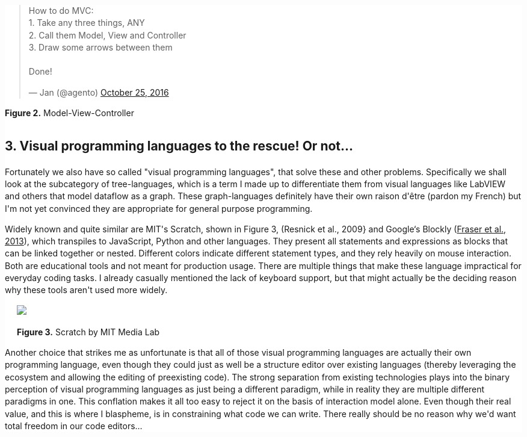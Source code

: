 <blockquote class="twitter-tweet" data-lang="en"><p lang="en" dir="ltr">How to do MVC:<br>1. Take any three things, ANY<br>2. Call them Model, View and Controller<br>3. Draw some arrows between them<br><br>Done!</p>&mdash; Jan (@agento) <a href="https://twitter.com/agento/status/790856622860013568">October 25, 2016</a></blockquote>
<script async src="//platform.twitter.com/widgets.js" charset="utf-8"></script>

**Figure 2.** Model-View-Controller

</div>
</div></div>
<div class="row"><div class="col-md-9" markdown="1">

## 3. Visual programming languages to the rescue! Or not...


</div></div>
<div class="row">
<div class="col-md-6" markdown="1">

Fortunately we also have so called "visual programming languages", that solve these and other 
problems. Specifically we shall look at the subcategory of tree-languages, which is a term I made 
up to differentiate them from visual languages like LabVIEW and others that model dataflow as a 
graph. These graph-languages definitely have their own raison d'être (pardon my French) but I'm 
not yet convinced they are appropriate for general purpose programming. 

Widely known and quite similar are MIT's Scratch, shown in Figure 3, (Resnick et al., 2009} and 
Google‘s Blockly (<a href="#refs">Fraser et al., 2013</a>), which transpiles to JavaScript, Python and other 
languages. They present all statements and expressions as blocks that can be linked together 
or nested. Different colors indicate different statement types, and they rely heavily on 
mouse interaction. Both are educational tools and not meant for production usage.
There are multiple things that make these language impractical for everyday coding tasks. 
I already casually mentioned the lack of keyboard support, but that might actually be the 
deciding reason why these tools aren't used more widely.

</div>
<div class="col-md-6" markdown="1">
<div class="figure" markdown="1" style="padding:0px 0px 0px 20px;margin-top:0px">

<a href="/salon/papers/2017/code-is-not-just-text/scratch.png"><img src="/salon/papers/2017/code-is-not-just-text/scratch.png" class="img-responsive"></a>

**Figure 3.** Scratch by MIT Media Lab

</div>
</div></div>
<div class="row"><div class="col-md-9" markdown="1">

Another choice that strikes me as unfortunate is that all of those visual programming languages are 
actually their own programming language, even though they could just as well be a structure editor 
over existing languages (thereby leveraging the ecosystem and allowing the editing of preexisting 
code). The strong separation from existing technologies plays into the binary perception of visual 
programming languages as just being a different paradigm, while in reality they are multiple 
different paradigms in one. This conflation makes it all too easy to reject it on the basis of 
interaction model alone. Even though their real value, and this is where I blaspheme, is in 
constraining what code we can write. There really should be no reason why we'd want total freedom 
in our code editors…
